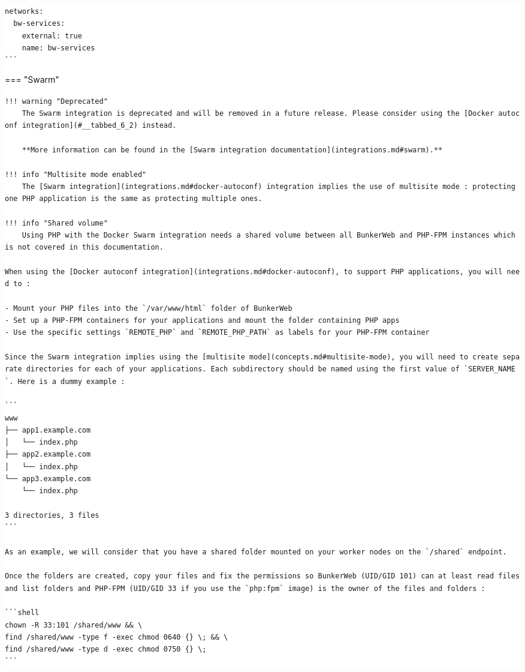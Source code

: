     networks:
      bw-services:
        external: true
        name: bw-services
    ```

=== "Swarm"

    !!! warning "Deprecated"
        The Swarm integration is deprecated and will be removed in a future release. Please consider using the [Docker autoconf integration](#__tabbed_6_2) instead.

        **More information can be found in the [Swarm integration documentation](integrations.md#swarm).**

    !!! info "Multisite mode enabled"
        The [Swarm integration](integrations.md#docker-autoconf) integration implies the use of multisite mode : protecting one PHP application is the same as protecting multiple ones.

    !!! info "Shared volume"
        Using PHP with the Docker Swarm integration needs a shared volume between all BunkerWeb and PHP-FPM instances which is not covered in this documentation.

    When using the [Docker autoconf integration](integrations.md#docker-autoconf), to support PHP applications, you will need to :

    - Mount your PHP files into the `/var/www/html` folder of BunkerWeb
    - Set up a PHP-FPM containers for your applications and mount the folder containing PHP apps
    - Use the specific settings `REMOTE_PHP` and `REMOTE_PHP_PATH` as labels for your PHP-FPM container

    Since the Swarm integration implies using the [multisite mode](concepts.md#multisite-mode), you will need to create separate directories for each of your applications. Each subdirectory should be named using the first value of `SERVER_NAME`. Here is a dummy example :

    ```
    www
    ├── app1.example.com
    │   └── index.php
    ├── app2.example.com
    │   └── index.php
    └── app3.example.com
        └── index.php

    3 directories, 3 files
    ```

    As an example, we will consider that you have a shared folder mounted on your worker nodes on the `/shared` endpoint.

    Once the folders are created, copy your files and fix the permissions so BunkerWeb (UID/GID 101) can at least read files and list folders and PHP-FPM (UID/GID 33 if you use the `php:fpm` image) is the owner of the files and folders :

    ```shell
    chown -R 33:101 /shared/www && \
    find /shared/www -type f -exec chmod 0640 {} \; && \
    find /shared/www -type d -exec chmod 0750 {} \;
    ```
